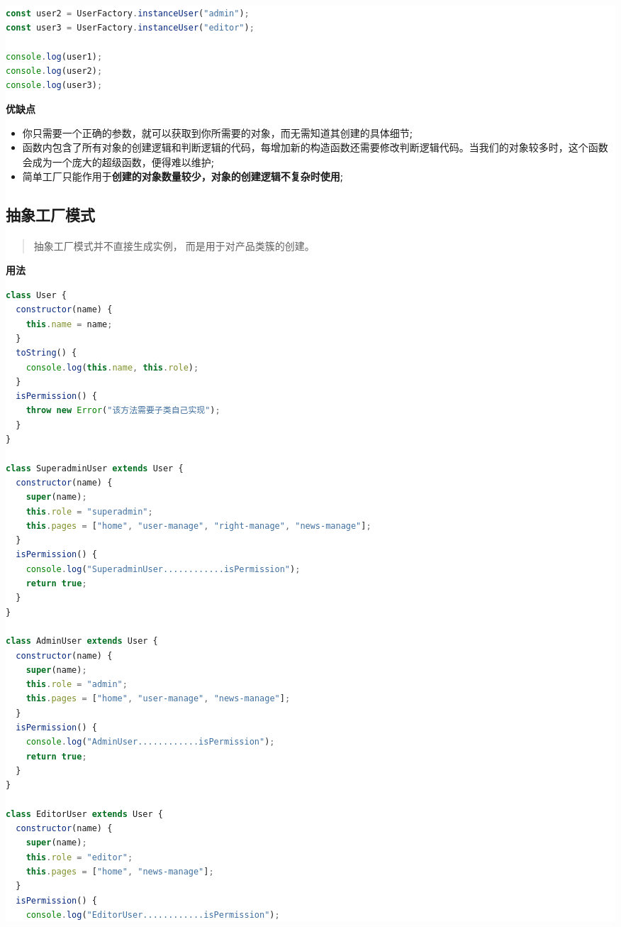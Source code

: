 ```js
const user2 = UserFactory.instanceUser("admin");
const user3 = UserFactory.instanceUser("editor");

console.log(user1);
console.log(user2);
console.log(user3);
```

**优缺点**

- 你只需要一个正确的参数，就可以获取到你所需要的对象，而无需知道其创建的具体细节;
- 函数内包含了所有对象的创建逻辑和判断逻辑的代码，每增加新的构造函数还需要修改判断逻辑代码。当我们的对象较多时，这个函数会成为一个庞大的超级函数，便得难以维护;
- 简单工厂只能作用于**创建的对象数量较少，对象的创建逻辑不复杂时使用**;

## 抽象工厂模式

> 抽象工厂模式并不直接生成实例， 而是用于对产品类簇的创建。

**用法**

```js
class User {
  constructor(name) {
    this.name = name;
  }
  toString() {
    console.log(this.name, this.role);
  }
  isPermission() {
    throw new Error("该方法需要子类自己实现");
  }
}

class SuperadminUser extends User {
  constructor(name) {
    super(name);
    this.role = "superadmin";
    this.pages = ["home", "user-manage", "right-manage", "news-manage"];
  }
  isPermission() {
    console.log("SuperadminUser............isPermission");
    return true;
  }
}

class AdminUser extends User {
  constructor(name) {
    super(name);
    this.role = "admin";
    this.pages = ["home", "user-manage", "news-manage"];
  }
  isPermission() {
    console.log("AdminUser............isPermission");
    return true;
  }
}

class EditorUser extends User {
  constructor(name) {
    super(name);
    this.role = "editor";
    this.pages = ["home", "news-manage"];
  }
  isPermission() {
    console.log("EditorUser............isPermission");
```